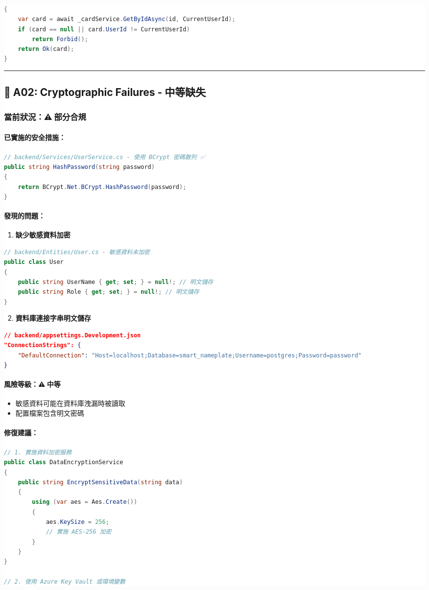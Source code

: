 ```csharp
{
    var card = await _cardService.GetByIdAsync(id, CurrentUserId);
    if (card == null || card.UserId != CurrentUserId)
        return Forbid();
    return Ok(card);
}
```

---

## 🔐 **A02: Cryptographic Failures - 中等缺失**

### **當前狀況：⚠️ 部分合規**

#### **已實施的安全措施：**
```csharp
// backend/Services/UserService.cs - 使用 BCrypt 密碼散列 ✅
public string HashPassword(string password)
{
    return BCrypt.Net.BCrypt.HashPassword(password);
}
```

#### **發現的問題：**

1. **缺少敏感資料加密**
```csharp
// backend/Entities/User.cs - 敏感資料未加密
public class User
{
    public string UserName { get; set; } = null!; // 明文儲存
    public string Role { get; set; } = null!; // 明文儲存
}
```

2. **資料庫連接字串明文儲存**
```json
// backend/appsettings.Development.json
"ConnectionStrings": {
    "DefaultConnection": "Host=localhost;Database=smart_nameplate;Username=postgres;Password=password"
}
```

#### **風險等級：⚠️ 中等**
- 敏感資料可能在資料庫洩漏時被讀取
- 配置檔案包含明文密碼

#### **修復建議：**

```csharp
// 1. 實施資料加密服務
public class DataEncryptionService
{
    public string EncryptSensitiveData(string data)
    {
        using (var aes = Aes.Create())
        {
            aes.KeySize = 256;
            // 實施 AES-256 加密
        }
    }
}

// 2. 使用 Azure Key Vault 或環境變數
```